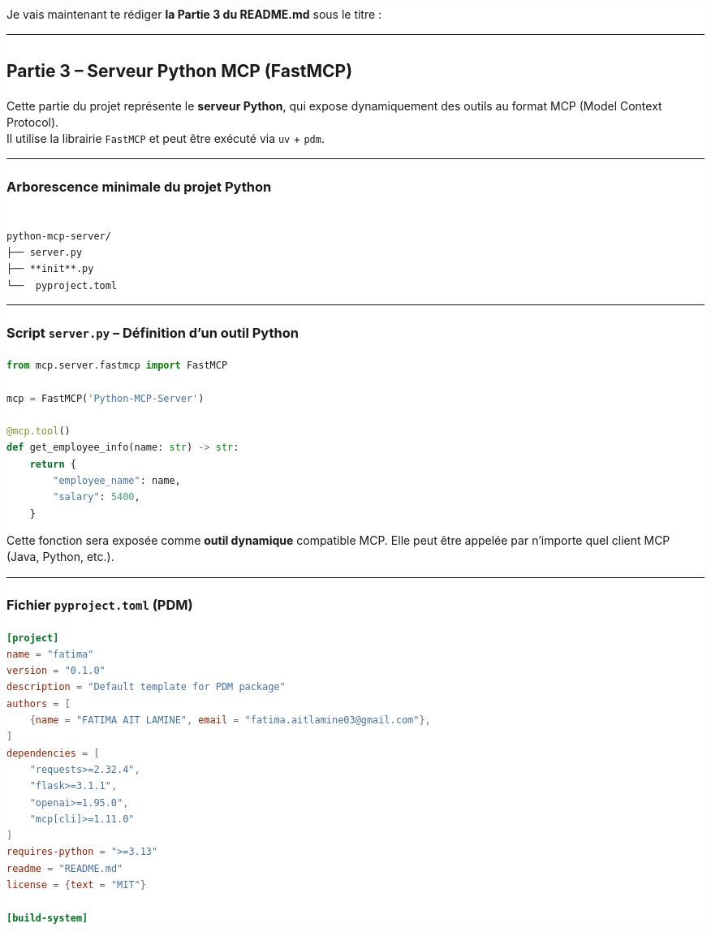 Je vais maintenant te rédiger **la Partie 3 du README.md** sous le titre :

---

##  Partie 3 – Serveur Python MCP (FastMCP)

Cette partie du projet représente le **serveur Python**, qui expose dynamiquement des outils au format MCP (Model Context Protocol).  
Il utilise la librairie `FastMCP` et peut être exécuté via `uv` + `pdm`.

---

###  Arborescence minimale du projet Python

```

python-mcp-server/
├── server.py
├── **init**.py
└──  pyproject.toml

````

---

###  Script `server.py` – Définition d’un outil Python

```python
from mcp.server.fastmcp import FastMCP

mcp = FastMCP('Python-MCP-Server')

@mcp.tool()
def get_employee_info(name: str) -> str:
    return {
        "employee_name": name,
        "salary": 5400,
    }
````

Cette fonction sera exposée comme **outil dynamique** compatible MCP. Elle peut être appelée par n’importe quel client MCP (Java, Python, etc.).

---

###  Fichier `pyproject.toml` (PDM)

```toml
[project]
name = "fatima"
version = "0.1.0"
description = "Default template for PDM package"
authors = [
    {name = "FATIMA AIT LAMINE", email = "fatima.aitlamine03@gmail.com"},
]
dependencies = [
    "requests>=2.32.4",
    "flask>=3.1.1",
    "openai>=1.95.0",
    "mcp[cli]>=1.11.0"
]
requires-python = ">=3.13"
readme = "README.md"
license = {text = "MIT"}

[build-system]
```